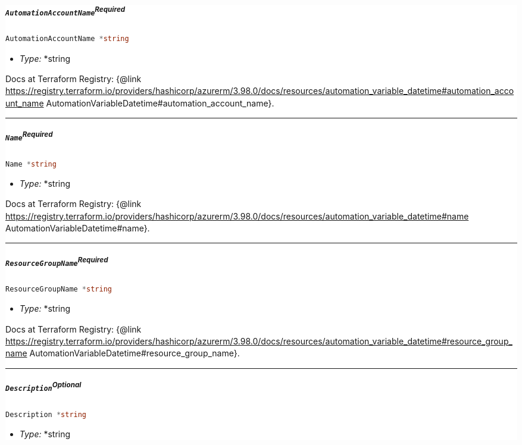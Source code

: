 ##### `AutomationAccountName`<sup>Required</sup> <a name="AutomationAccountName" id="@cdktf/provider-azurerm.automationVariableDatetime.AutomationVariableDatetimeConfig.property.automationAccountName"></a>

```go
AutomationAccountName *string
```

- *Type:* *string

Docs at Terraform Registry: {@link https://registry.terraform.io/providers/hashicorp/azurerm/3.98.0/docs/resources/automation_variable_datetime#automation_account_name AutomationVariableDatetime#automation_account_name}.

---

##### `Name`<sup>Required</sup> <a name="Name" id="@cdktf/provider-azurerm.automationVariableDatetime.AutomationVariableDatetimeConfig.property.name"></a>

```go
Name *string
```

- *Type:* *string

Docs at Terraform Registry: {@link https://registry.terraform.io/providers/hashicorp/azurerm/3.98.0/docs/resources/automation_variable_datetime#name AutomationVariableDatetime#name}.

---

##### `ResourceGroupName`<sup>Required</sup> <a name="ResourceGroupName" id="@cdktf/provider-azurerm.automationVariableDatetime.AutomationVariableDatetimeConfig.property.resourceGroupName"></a>

```go
ResourceGroupName *string
```

- *Type:* *string

Docs at Terraform Registry: {@link https://registry.terraform.io/providers/hashicorp/azurerm/3.98.0/docs/resources/automation_variable_datetime#resource_group_name AutomationVariableDatetime#resource_group_name}.

---

##### `Description`<sup>Optional</sup> <a name="Description" id="@cdktf/provider-azurerm.automationVariableDatetime.AutomationVariableDatetimeConfig.property.description"></a>

```go
Description *string
```

- *Type:* *string
